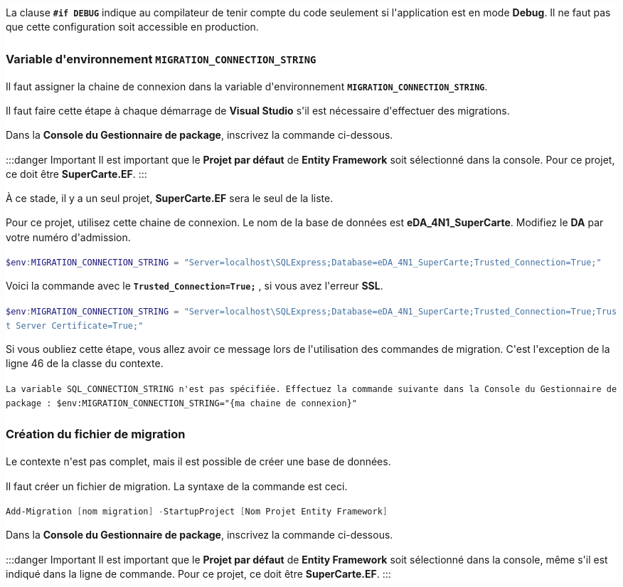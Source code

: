 La clause **`#if DEBUG`** indique au compilateur de tenir compte du code seulement si l'application est en mode **Debug**. Il ne faut pas que cette configuration soit accessible en production.

### Variable d'environnement `MIGRATION_CONNECTION_STRING`

Il faut assigner la chaine de connexion dans la variable d'environnement **`MIGRATION_CONNECTION_STRING`**.

Il faut faire cette étape à chaque démarrage de **Visual Studio** s'il est nécessaire d'effectuer des migrations.

Dans la **Console du Gestionnaire de package**, inscrivez la commande ci-dessous. 

:::danger Important
Il est important que le **Projet par défaut** de **Entity Framework** soit sélectionné dans la console. Pour ce projet, ce doit être **SuperCarte.EF**. 
:::

À ce stade, il y a un seul projet, **SuperCarte.EF** sera le seul de la liste.

Pour ce projet, utilisez cette chaine de connexion. Le nom de la base de données est **eDA_4N1_SuperCarte**. Modifiez le **DA** par votre numéro d'admission.

```powershell
$env:MIGRATION_CONNECTION_STRING = "Server=localhost\SQLExpress;Database=eDA_4N1_SuperCarte;Trusted_Connection=True;"
```

Voici la commande avec le **`Trusted_Connection=True;`** , si vous avez l'erreur **SSL**.

```powershell
$env:MIGRATION_CONNECTION_STRING = "Server=localhost\SQLExpress;Database=eDA_4N1_SuperCarte;Trusted_Connection=True;Trust Server Certificate=True;"
```

Si vous oubliez cette étape, vous allez avoir ce message lors de l'utilisation des commandes de migration. C'est l'exception de la ligne 46 de la classe du contexte.

```
La variable SQL_CONNECTION_STRING n'est pas spécifiée. Effectuez la commande suivante dans la Console du Gestionnaire de package : $env:MIGRATION_CONNECTION_STRING="{ma chaine de connexion}" 
```

### Création du fichier de migration

Le contexte n'est pas complet, mais il est possible de créer une base de données. 

Il faut créer un fichier de migration. La syntaxe de la commande est ceci. 

```powershell
Add-Migration [nom migration] -StartupProject [Nom Projet Entity Framework]
```

Dans la **Console du Gestionnaire de package**, inscrivez la commande ci-dessous. 

:::danger Important 
Il est important que le **Projet par défaut** de **Entity Framework** soit sélectionné dans la console, même s'il est indiqué dans la ligne de commande. Pour ce projet, ce doit être **SuperCarte.EF**.
:::
